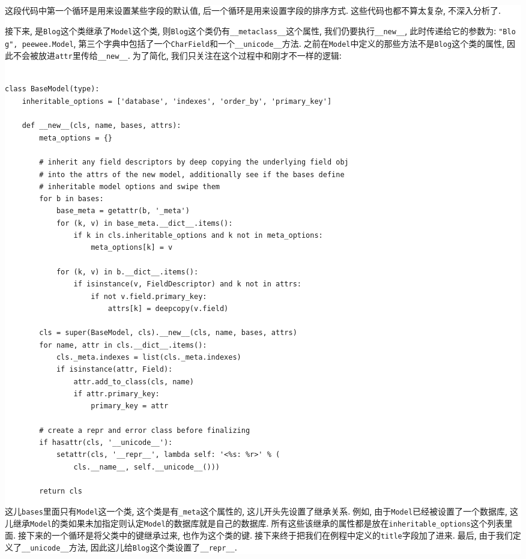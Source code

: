 这段代码中第一个循环是用来设置某些字段的默认值, 后一个循环是用来设置字段的排序方式. 这些代码也都不算太复杂, 不深入分析了.

接下来, 是`Blog`这个类继承了`Model`这个类, 则`Blog`这个类仍有`__metaclass__`这个属性, 我们仍要执行`__new__`, 此时传递给它的参数为: `"Blog", peewee.Model`, 第三个字典中包括了一个`CharField`和一个`__unicode__`方法. 之前在`Model`中定义的那些方法不是`Blog`这个类的属性, 因此不会被放进`attr`里传给`__new__`. 为了简化, 我们只关注在这个过程中和刚才不一样的逻辑:

<pre class="code" data-lang="python"><code>
class BaseModel(type):
    inheritable_options = ['database', 'indexes', 'order_by', 'primary_key']

    def __new__(cls, name, bases, attrs):
        meta_options = {}

        # inherit any field descriptors by deep copying the underlying field obj
        # into the attrs of the new model, additionally see if the bases define
        # inheritable model options and swipe them
        for b in bases:
            base_meta = getattr(b, '_meta')
            for (k, v) in base_meta.__dict__.items():
                if k in cls.inheritable_options and k not in meta_options:
                    meta_options[k] = v

            for (k, v) in b.__dict__.items():
                if isinstance(v, FieldDescriptor) and k not in attrs:
                    if not v.field.primary_key:
                        attrs[k] = deepcopy(v.field)

        cls = super(BaseModel, cls).__new__(cls, name, bases, attrs)
        for name, attr in cls.__dict__.items():
            cls._meta.indexes = list(cls._meta.indexes)
            if isinstance(attr, Field):
                attr.add_to_class(cls, name)
                if attr.primary_key:
                    primary_key = attr

        # create a repr and error class before finalizing
        if hasattr(cls, '__unicode__'):
            setattr(cls, '__repr__', lambda self: '<%s: %r>' % (
                cls.__name__, self.__unicode__()))

        return cls
</code></pre>

这儿`bases`里面只有`Model`这一个类, 这个类是有`_meta`这个属性的, 这儿开头先设置了继承关系. 例如, 由于`Model`已经被设置了一个数据库, 这儿继承`Model`的类如果未加指定则认定`Model`的数据库就是自己的数据库. 所有这些该继承的属性都是放在`inheritable_options`这个列表里面. 接下来的一个循环是将父类中的键继承过来, 也作为这个类的键. 接下来终于把我们在例程中定义的`title`字段加了进来. 最后, 由于我们定义了`__unicode__`方法, 因此这儿给`Blog`这个类设置了`__repr__`.
